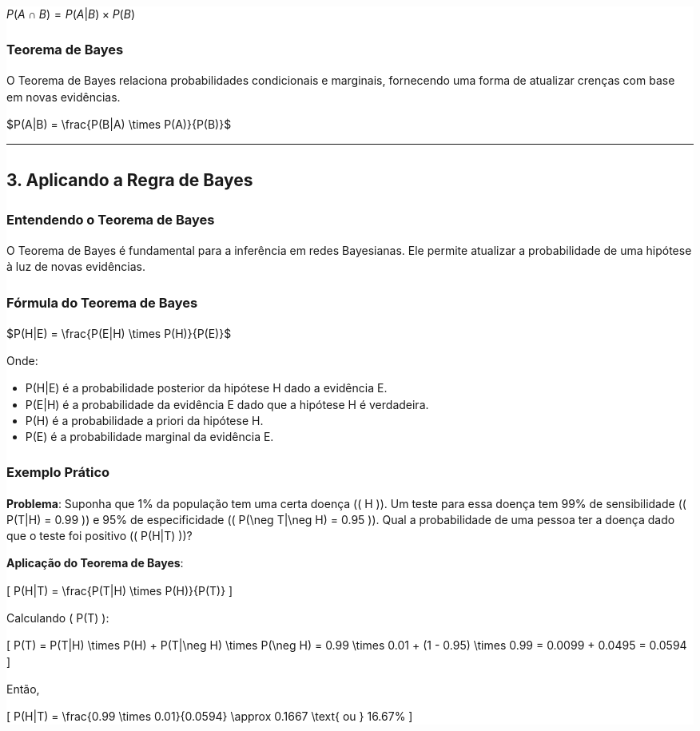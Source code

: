 
$P(A \cap B) = P(A|B) \times P(B)$


### **Teorema de Bayes**

O Teorema de Bayes relaciona probabilidades condicionais e marginais, fornecendo uma forma de atualizar crenças com base em novas evidências.


$P(A|B) = \frac{P(B|A) \times P(A)}{P(B)}$


---

## 3. Aplicando a Regra de Bayes

### **Entendendo o Teorema de Bayes**

O Teorema de Bayes é fundamental para a inferência em redes Bayesianas. Ele permite atualizar a probabilidade de uma hipótese à luz de novas evidências.

### **Fórmula do Teorema de Bayes**

$P(H|E) = \frac{P(E|H) \times P(H)}{P(E)}$

Onde:
- P(H|E) é a probabilidade posterior da hipótese H dado a evidência E.
- P(E|H) é a probabilidade da evidência E dado que a hipótese H é verdadeira.
- P(H) é a probabilidade a priori da hipótese H.
- P(E) é a probabilidade marginal da evidência E.

### **Exemplo Prático**

**Problema**: Suponha que 1% da população tem uma certa doença (\( H \)). Um teste para essa doença tem 99% de sensibilidade (\( P(T|H) = 0.99 \)) e 95% de especificidade (\( P(\neg T|\neg H) = 0.95 \)). Qual a probabilidade de uma pessoa ter a doença dado que o teste foi positivo (\( P(H|T) \))?

**Aplicação do Teorema de Bayes**:

\[
P(H|T) = \frac{P(T|H) \times P(H)}{P(T)}
\]

Calculando \( P(T) \):

\[
P(T) = P(T|H) \times P(H) + P(T|\neg H) \times P(\neg H) = 0.99 \times 0.01 + (1 - 0.95) \times 0.99 = 0.0099 + 0.0495 = 0.0594
\]

Então,

\[
P(H|T) = \frac{0.99 \times 0.01}{0.0594} \approx 0.1667 \text{ ou } 16.67\%
\]
